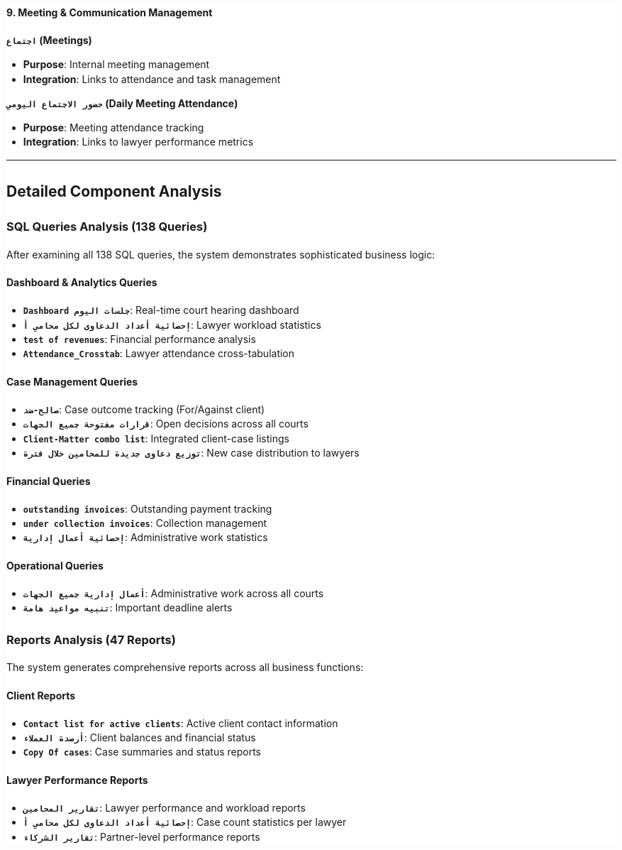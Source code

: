 #### 9. **Meeting & Communication Management**

**`اجتماع` (Meetings)**
- **Purpose**: Internal meeting management
- **Integration**: Links to attendance and task management

**`حضور الاجتماع اليومي` (Daily Meeting Attendance)**
- **Purpose**: Meeting attendance tracking
- **Integration**: Links to lawyer performance metrics

---

## Detailed Component Analysis

### SQL Queries Analysis (138 Queries)

After examining all 138 SQL queries, the system demonstrates sophisticated business logic:

#### **Dashboard & Analytics Queries**
- **`Dashboard جلسات اليوم`**: Real-time court hearing dashboard
- **`إحصائية أعداد الدعاوى لكل محامي أ`**: Lawyer workload statistics
- **`test of revenues`**: Financial performance analysis
- **`Attendance_Crosstab`**: Lawyer attendance cross-tabulation

#### **Case Management Queries**
- **`صالح-ضد`**: Case outcome tracking (For/Against client)
- **`قرارات مفتوحة جميع الجهات`**: Open decisions across all courts
- **`Client-Matter combo list`**: Integrated client-case listings
- **`توزيع دعاوى جديدة للمحامين خلال فترة`**: New case distribution to lawyers

#### **Financial Queries**
- **`outstanding invoices`**: Outstanding payment tracking
- **`under collection invoices`**: Collection management
- **`إحصائية أعمال إدارية`**: Administrative work statistics

#### **Operational Queries**
- **`أعمال إدارية جميع الجهات`**: Administrative work across all courts
- **`تنبيه مواعيد هامة`**: Important deadline alerts

### Reports Analysis (47 Reports)

The system generates comprehensive reports across all business functions:

#### **Client Reports**
- **`Contact list for active clients`**: Active client contact information
- **`أرصدة العملاء`**: Client balances and financial status
- **`Copy Of cases`**: Case summaries and status reports

#### **Lawyer Performance Reports**
- **`تقارير المحامين`**: Lawyer performance and workload reports
- **`إحصائية أعداد الدعاوى لكل محامي أ`**: Case count statistics per lawyer
- **`تقارير الشركاء`**: Partner-level performance reports
